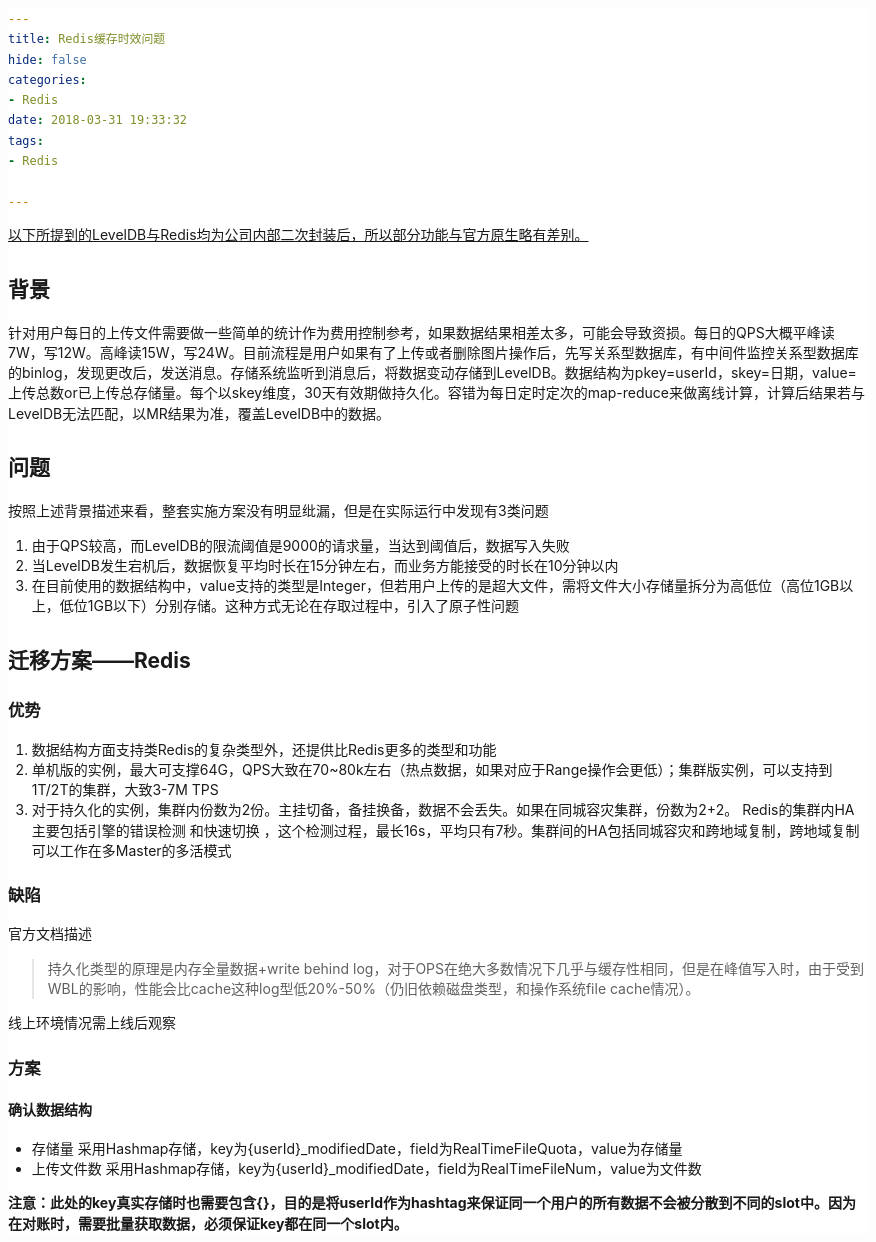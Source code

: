 ```yaml
---
title: Redis缓存时效问题
hide: false
categories: 
- Redis
date: 2018-03-31 19:33:32
tags: 
- Redis 

---
```

<u>以下所提到的LevelDB与Redis均为公司内部二次封装后，所以部分功能与官方原生略有差别。</u>

## 背景
针对用户每日的上传文件需要做一些简单的统计作为费用控制参考，如果数据结果相差太多，可能会导致资损。每日的QPS大概平峰读7W，写12W。高峰读15W，写24W。目前流程是用户如果有了上传或者删除图片操作后，先写关系型数据库，有中间件监控关系型数据库的binlog，发现更改后，发送消息。存储系统监听到消息后，将数据变动存储到LevelDB。数据结构为pkey=userId，skey=日期，value=上传总数or已上传总存储量。每个以skey维度，30天有效期做持久化。容错为每日定时定次的map-reduce来做离线计算，计算后结果若与LevelDB无法匹配，以MR结果为准，覆盖LevelDB中的数据。
## 问题
按照上述背景描述来看，整套实施方案没有明显纰漏，但是在实际运行中发现有3类问题
1. 由于QPS较高，而LevelDB的限流阈值是9000的请求量，当达到阈值后，数据写入失败
2. 当LevelDB发生宕机后，数据恢复平均时长在15分钟左右，而业务方能接受的时长在10分钟以内
3. 在目前使用的数据结构中，value支持的类型是Integer，但若用户上传的是超大文件，需将文件大小存储量拆分为高低位（高位1GB以上，低位1GB以下）分别存储。这种方式无论在存取过程中，引入了原子性问题

## 迁移方案——Redis
### 优势
1. 数据结构方面支持类Redis的复杂类型外，还提供比Redis更多的类型和功能
2. 单机版的实例，最大可支撑64G，QPS大致在70~80k左右（热点数据，如果对应于Range操作会更低）；集群版实例，可以支持到1T/2T的集群，大致3-7M TPS
3. 对于持久化的实例，集群内份数为2份。主挂切备，备挂换备，数据不会丢失。如果在同城容灾集群，份数为2+2。
Redis的集群内HA主要包括引擎的错误检测 和快速切换 ，这个检测过程，最长16s，平均只有7秒。集群间的HA包括同城容灾和跨地域复制，跨地域复制可以工作在多Master的多活模式

### 缺陷
官方文档描述
> 持久化类型的原理是内存全量数据+write behind log，对于OPS在绝大多数情况下几乎与缓存性相同，但是在峰值写入时，由于受到WBL的影响，性能会比cache这种log型低20%-50%（仍旧依赖磁盘类型，和操作系统file cache情况）。

线上环境情况需上线后观察

### 方案
#### 确认数据结构
+ 存储量
采用Hashmap存储，key为{userId}_modifiedDate，field为RealTimeFileQuota，value为存储量
+ 上传文件数
采用Hashmap存储，key为{userId}_modifiedDate，field为RealTimeFileNum，value为文件数  
 
**注意：此处的key真实存储时也需要包含{}，目的是将userId作为hashtag来保证同一个用户的所有数据不会被分散到不同的slot中。因为在对账时，需要批量获取数据，必须保证key都在同一个slot内。**  
